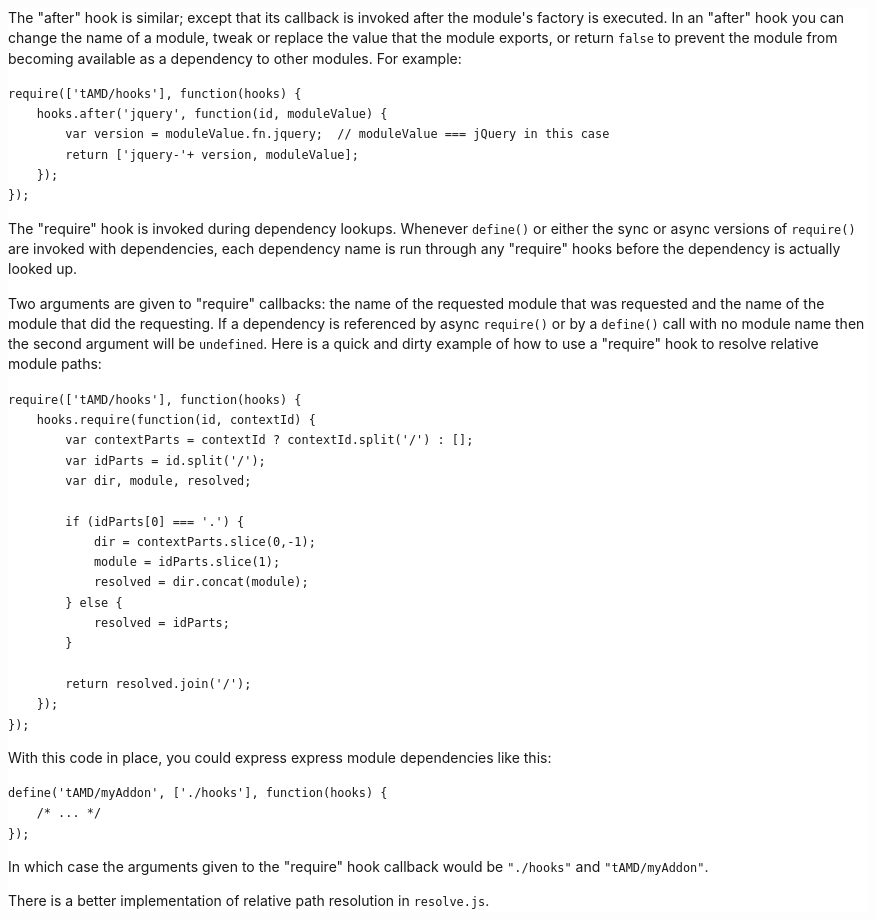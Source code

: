 The "after" hook is similar; except that its callback is invoked after
the module's factory is executed.  In an "after" hook you can change the
name of a module, tweak or replace the value that the module exports, or
return `false` to prevent the module from becoming available as
a dependency to other modules.  For example:

    require(['tAMD/hooks'], function(hooks) {
        hooks.after('jquery', function(id, moduleValue) {
            var version = moduleValue.fn.jquery;  // moduleValue === jQuery in this case
            return ['jquery-'+ version, moduleValue];
        });
    });

The "require" hook is invoked during dependency lookups.  Whenever
`define()` or either the sync or async versions of `require()` are
invoked with dependencies, each dependency name is run through any
"require" hooks before the dependency is actually looked up.

Two arguments are given to "require" callbacks: the name of the
requested module that was requested and the name of the module that did
the requesting.  If a dependency is referenced by async `require()` or
by a `define()` call with no module name then the second argument will
be `undefined`.  Here is a quick and dirty example of how to use
a "require" hook to resolve relative module paths:

    require(['tAMD/hooks'], function(hooks) {
        hooks.require(function(id, contextId) {
            var contextParts = contextId ? contextId.split('/') : [];
            var idParts = id.split('/');
            var dir, module, resolved;

            if (idParts[0] === '.') {
                dir = contextParts.slice(0,-1);
                module = idParts.slice(1);
                resolved = dir.concat(module);
            } else {
                resolved = idParts;
            }

            return resolved.join('/');
        });
    });

With this code in place, you could express express module dependencies
like this:

    define('tAMD/myAddon', ['./hooks'], function(hooks) {
        /* ... */
    });

In which case the arguments given to the "require" hook callback would
be `"./hooks"` and `"tAMD/myAddon"`.

There is a better implementation of relative path resolution in
`resolve.js`.


[spec]: http://github.com/amdjs/amdjs-api/wiki/AMD
